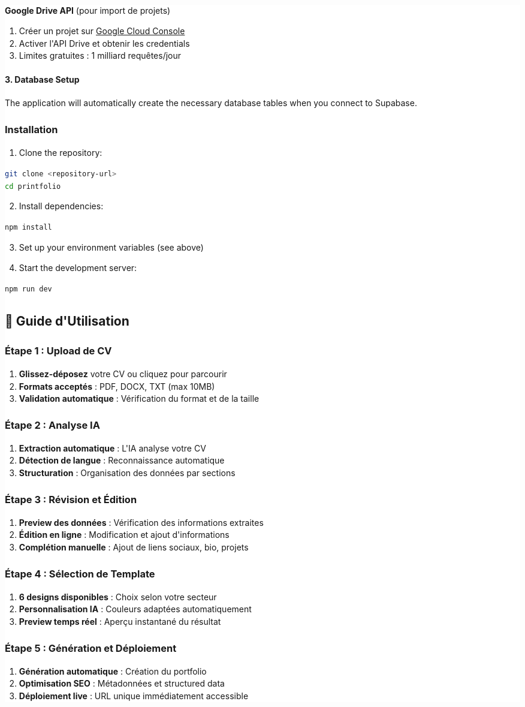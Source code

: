 **Google Drive API** (pour import de projets)
1. Créer un projet sur [Google Cloud Console](https://console.cloud.google.com/)
2. Activer l'API Drive et obtenir les credentials
3. Limites gratuites : 1 milliard requêtes/jour

#### 3. Database Setup
The application will automatically create the necessary database tables when you connect to Supabase.

### Installation

1. Clone the repository:
```bash
git clone <repository-url>
cd printfolio
```

2. Install dependencies:
```bash
npm install
```

3. Set up your environment variables (see above)

4. Start the development server:
```bash
npm run dev
```

## 🎯 Guide d'Utilisation

### Étape 1 : Upload de CV
1. **Glissez-déposez** votre CV ou cliquez pour parcourir
2. **Formats acceptés** : PDF, DOCX, TXT (max 10MB)
3. **Validation automatique** : Vérification du format et de la taille

### Étape 2 : Analyse IA
1. **Extraction automatique** : L'IA analyse votre CV
2. **Détection de langue** : Reconnaissance automatique
3. **Structuration** : Organisation des données par sections

### Étape 3 : Révision et Édition
1. **Preview des données** : Vérification des informations extraites
2. **Édition en ligne** : Modification et ajout d'informations
3. **Complétion manuelle** : Ajout de liens sociaux, bio, projets

### Étape 4 : Sélection de Template
1. **6 designs disponibles** : Choix selon votre secteur
2. **Personnalisation IA** : Couleurs adaptées automatiquement
3. **Preview temps réel** : Aperçu instantané du résultat

### Étape 5 : Génération et Déploiement
1. **Génération automatique** : Création du portfolio
2. **Optimisation SEO** : Métadonnées et structured data
3. **Déploiement live** : URL unique immédiatement accessible
